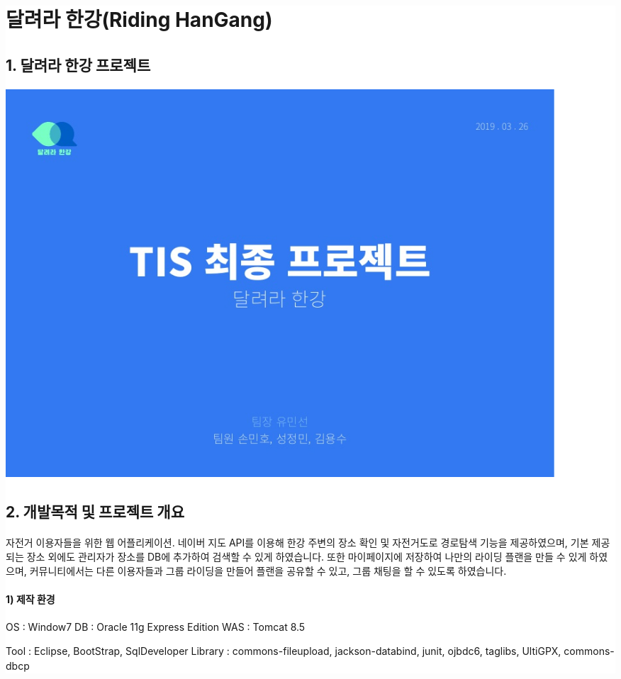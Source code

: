 # 달려라 한강(Riding HanGang)

<h2>1. 달려라 한강 프로젝트</h2>

<img src = "https://github.com/Minho-Son/RidingHan/blob/master/RH_ppt_images/RidingHan_ppt/RidingHan_ppt_1.jpg" width = "90%"></img>

<h2>2. 개발목적 및 프로젝트 개요</h2>

자전거 이용자들을 위한 웹 어플리케이션.
네이버 지도 API를 이용해 한강 주변의 장소 확인 및 자전거도로 경로탐색 기능을 제공하였으며, 
기본 제공되는 장소 외에도 관리자가 장소를 DB에 추가하여 검색할 수 있게 하였습니다. 
또한 마이페이지에 저장하여 나만의 라이딩 플랜을 만들 수 있게 하였으며, 
커뮤니티에서는 다른 이용자들과 그룹 라이딩을 만들어 플랜을 공유할 수 있고, 그룹 채팅을 할 수 있도록 하였습니다.

<h4>1) 제작 환경</h4>
OS : Window7 
DB : Oracle 11g Express Edition
WAS : Tomcat 8.5

Tool : Eclipse, BootStrap, SqlDeveloper
Library : commons-fileupload, jackson-databind, junit, ojbdc6, taglibs, UltiGPX, commons-dbcp
